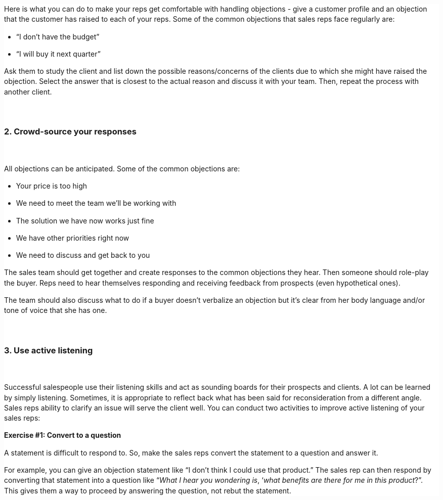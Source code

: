 Here is what you can do to make your reps get comfortable with handling objections - give a customer profile and an objection that the customer has raised to each of your reps. Some of the common objections that sales reps face regularly are:

* “I don’t have the budget”

* “I will buy it next quarter”

Ask them to study the client and list down the possible reasons/concerns of the clients due to which she might have raised the objection. Select the answer that is closest to the actual reason and discuss it with your team. Then, repeat the process with another client.

<br>

### **2. Crowd-source your responses**

<img alt="" src="/images/blog-39/brook.jpg" class="ml-padding-top0 ml-padding-bottom0">

All objections can be anticipated. Some of the common objections are:

* Your price is too high

* We need to meet the team we’ll be working with

* The solution we have now works just fine

* We have other priorities right now

* We need to discuss and get back to you

The sales team should get together and create responses to the common objections they hear. Then someone should role-play the buyer. Reps need to hear themselves responding and receiving feedback from prospects (even hypothetical ones).

The team should also discuss what to do if a buyer doesn’t verbalize an objection but it’s clear from her body language and/or tone of voice that she has one.

<br>

### **3. Use active listening**

<img alt="" src="/images/blog-39/tim-gouw.jpg" class="ml-padding-top0 ml-padding-bottom0">

Successful salespeople use their listening skills and act as sounding boards for their prospects and clients. A lot can be learned by simply listening. Sometimes, it is appropriate to reflect back what has been said for reconsideration from a different angle. Sales reps ability to clarify an issue will serve the client well. You can conduct two activities to improve active listening of your sales reps:

**Exercise #1: Convert to a question**

A statement is difficult to respond to. So, make the sales reps convert the statement to a question and answer it. 

For example, you can give an objection statement like “I don’t think I could use that product.” The sales rep can then respond by converting that statement into a question like “_What I hear you wondering is_, ‘_what benefits are there for me in this product_?”. This gives them a way to proceed by answering the question, not rebut the statement.
